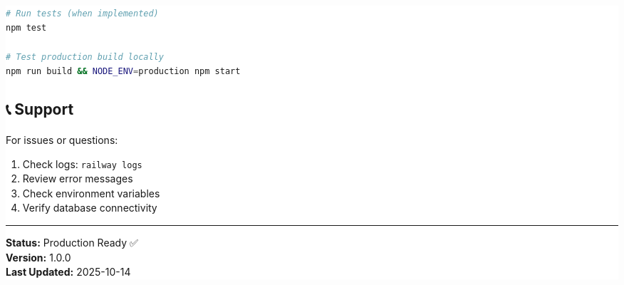 ```bash
# Run tests (when implemented)
npm test

# Test production build locally
npm run build && NODE_ENV=production npm start
```

## 📞 Support

For issues or questions:
1. Check logs: `railway logs`
2. Review error messages
3. Check environment variables
4. Verify database connectivity

---

**Status:** Production Ready ✅  
**Version:** 1.0.0  
**Last Updated:** 2025-10-14
